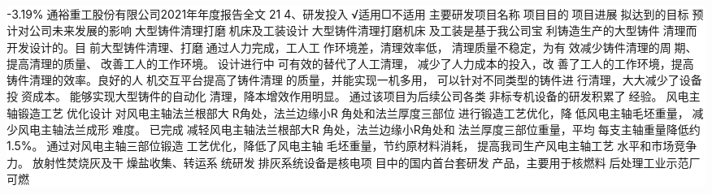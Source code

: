 -3.19%
通裕重工股份有限公司2021年年度报告全文
21
4、研发投入
√适用□不适用
主要研发项目名称
项目目的
项目进展
拟达到的目标
预计对公司未来发展的影响
大型铸件清理打磨
机床及工装设计
大型铸件清理打磨机床
及工装是基于我公司宝
利铸造生产的大型铸件
清理而开发设计的。目
前大型铸件清理、打磨
通过人力完成，工人工
作环境差，清理效率低，
清理质量不稳定，为有
效减少铸件清理的周
期、提高清理的质量、
改善工人的工作环境。
设计进行中
可有效的替代了人工清理，
减少了人力成本的投入，改
善了工人的工作环境，提高
铸件清理的效率。良好的人
机交互平台提高了铸件清理
的质量，并能实现一机多用，
可以针对不同类型的铸件进
行清理，大大减少了设备投
资成本。
能够实现大型铸件的自动化
清理，降本增效作用明显。
通过该项目为后续公司各类
非标专机设备的研发积累了
经验。
风电主轴锻造工艺
优化设计
对风电主轴法兰根部大
R角处，法兰边缘小R
角处和法兰厚度三部位
进行锻造工艺优化，降
低风电主轴毛坯重量，
减少风电主轴法兰成形
难度。
已完成
减轻风电主轴法兰根部大R
角处，法兰边缘小R角处和
法兰厚度三部位重量，平均
每支主轴重量降低约1.5%。
通过对风电主轴三部位锻造
工艺优化，降低了风电主轴
毛坯重量，节约原材料消耗，
提高我司生产风电主轴工艺
水平和市场竞争力。
放射性焚烧灰及干
燥盐收集、转运系
统研发
排灰系统设备是核电项
目中的国内首台套研发
产品，主要用于核燃料
后处理工业示范厂可燃